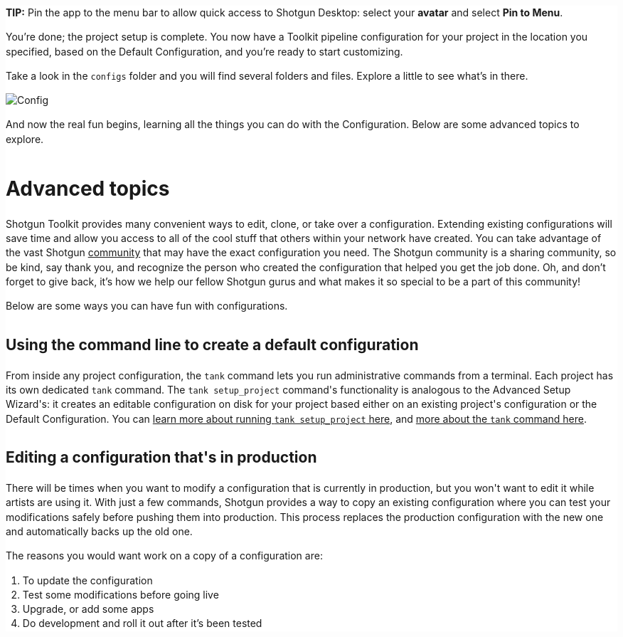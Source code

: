 **TIP:** Pin the app to the menu bar to allow quick access to Shotgun Desktop: select your **avatar** and select **Pin to Menu**.

You’re done; the project setup is complete. You now have a Toolkit pipeline configuration for your project in the location you specified, based on the Default Configuration, and you’re ready to start customizing.

Take a look in the `configs` folder and you will find several folders and files. Explore a little to see what’s in there.

![Config](../../../images/learning_content/toolkit_basics_guides/advanced_config/18_config.png)

And now the real fun begins, learning all the things you can do with the Configuration. Below are some advanced topics to explore.

# Advanced topics

Shotgun Toolkit provides many convenient ways to edit, clone, or take over a configuration. Extending existing configurations will save time and allow you access to all of the cool stuff that others within your network have created. You can take advantage of the vast Shotgun [community](https://groups.google.com/a/shotgunsoftware.com/forum/?fromgroups#!forum/shotgun-dev) that may have the exact configuration you need. The Shotgun community is a sharing community, so be kind, say thank you, and recognize the person who created the configuration that helped you get the job done. Oh, and don’t forget to give back, it’s how we help our fellow Shotgun gurus and what makes it so special to be a part of this community! 

Below are some ways you can have fun with configurations.

## Using the command line to create a default configuration

From inside any project configuration, the `tank` command lets you run administrative commands from a terminal. Each project has its own dedicated `tank` command. The `tank setup_project` command's functionality is analogous to the Advanced Setup Wizard's: it creates an editable configuration on disk for your project based either on an existing project's configuration or the Default Configuration. You can [learn more about running `tank setup_project` here](https://support.shotgunsoftware.com/hc/en-us/articles/219033178-Administering-Toolkit#setup_project), and [more about the  `tank` command here](https://support.shotgunsoftware.com/hc/en-us/articles/219033178-Administering-Toolkit#Using%20the%20tank%20command).

## Editing a configuration that's in production

There will be times when you want to modify a configuration that is currently in production, but you won't want to edit it while artists are using it. With just a few commands, Shotgun provides a way to copy an existing configuration where you can test your modifications safely before pushing them into production. This process replaces the production configuration with the new one and automatically backs up the old one. 

The reasons you would want work on a copy of a configuration are:

1. To update the configuration
2. Test some modifications before going live
3. Upgrade, or add some apps
4. Do development and roll it out after it’s been tested
